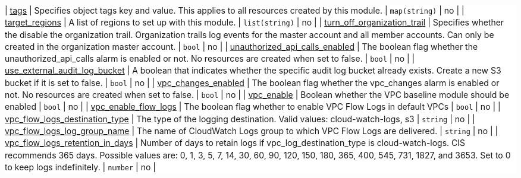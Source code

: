 | <a name="input_tags"></a> [tags](#input_tags)                                                                                                                         | Specifies object tags key and value. This applies to all resources created by this module.                                                                                                                                                         | `map(string)`                                                               |    no    |
| <a name="input_target_regions"></a> [target_regions](#input_target_regions)                                                                                           | A list of regions to set up with this module.                                                                                                                                                                                                      | `list(string)`                                                              |    no    |
| <a name="input_turn_off_organization_trail"></a> [turn_off_organization_trail](#input_turn_off_organization_trail)                                                    | Specifies whether the disable the organization trail. Organization trails log events for the master account and all member accounts. Can only be created in the organization master account.                                                       | `bool`                                                                      |    no    |
| <a name="input_unauthorized_api_calls_enabled"></a> [unauthorized_api_calls_enabled](#input_unauthorized_api_calls_enabled)                                           | The boolean flag whether the unauthorized_api_calls alarm is enabled or not. No resources are created when set to false.                                                                                                                           | `bool`                                                                      |    no    |
| <a name="input_use_external_audit_log_bucket"></a> [use_external_audit_log_bucket](#input_use_external_audit_log_bucket)                                              | A boolean that indicates whether the specific audit log bucket already exists. Create a new S3 bucket if it is set to false.                                                                                                                       | `bool`                                                                      |    no    |
| <a name="input_vpc_changes_enabled"></a> [vpc_changes_enabled](#input_vpc_changes_enabled)                                                                            | The boolean flag whether the vpc_changes alarm is enabled or not. No resources are created when set to false.                                                                                                                                      | `bool`                                                                      |    no    |
| <a name="input_vpc_enable"></a> [vpc_enable](#input_vpc_enable)                                                                                                       | Boolean whether the VPC baseline module should be enabled                                                                                                                                                                                          | `bool`                                                                      |    no    |
| <a name="input_vpc_enable_flow_logs"></a> [vpc_enable_flow_logs](#input_vpc_enable_flow_logs)                                                                         | The boolean flag whether to enable VPC Flow Logs in default VPCs                                                                                                                                                                                   | `bool`                                                                      |    no    |
| <a name="input_vpc_flow_logs_destination_type"></a> [vpc_flow_logs_destination_type](#input_vpc_flow_logs_destination_type)                                           | The type of the logging destination. Valid values: cloud-watch-logs, s3                                                                                                                                                                            | `string`                                                                    |    no    |
| <a name="input_vpc_flow_logs_log_group_name"></a> [vpc_flow_logs_log_group_name](#input_vpc_flow_logs_log_group_name)                                                 | The name of CloudWatch Logs group to which VPC Flow Logs are delivered.                                                                                                                                                                            | `string`                                                                    |    no    |
| <a name="input_vpc_flow_logs_retention_in_days"></a> [vpc_flow_logs_retention_in_days](#input_vpc_flow_logs_retention_in_days)                                        | Number of days to retain logs if vpc_log_destination_type is cloud-watch-logs. CIS recommends 365 days. Possible values are: 0, 1, 3, 5, 7, 14, 30, 60, 90, 120, 150, 180, 365, 400, 545, 731, 1827, and 3653. Set to 0 to keep logs indefinitely. | `number`                                                                    |    no    |
